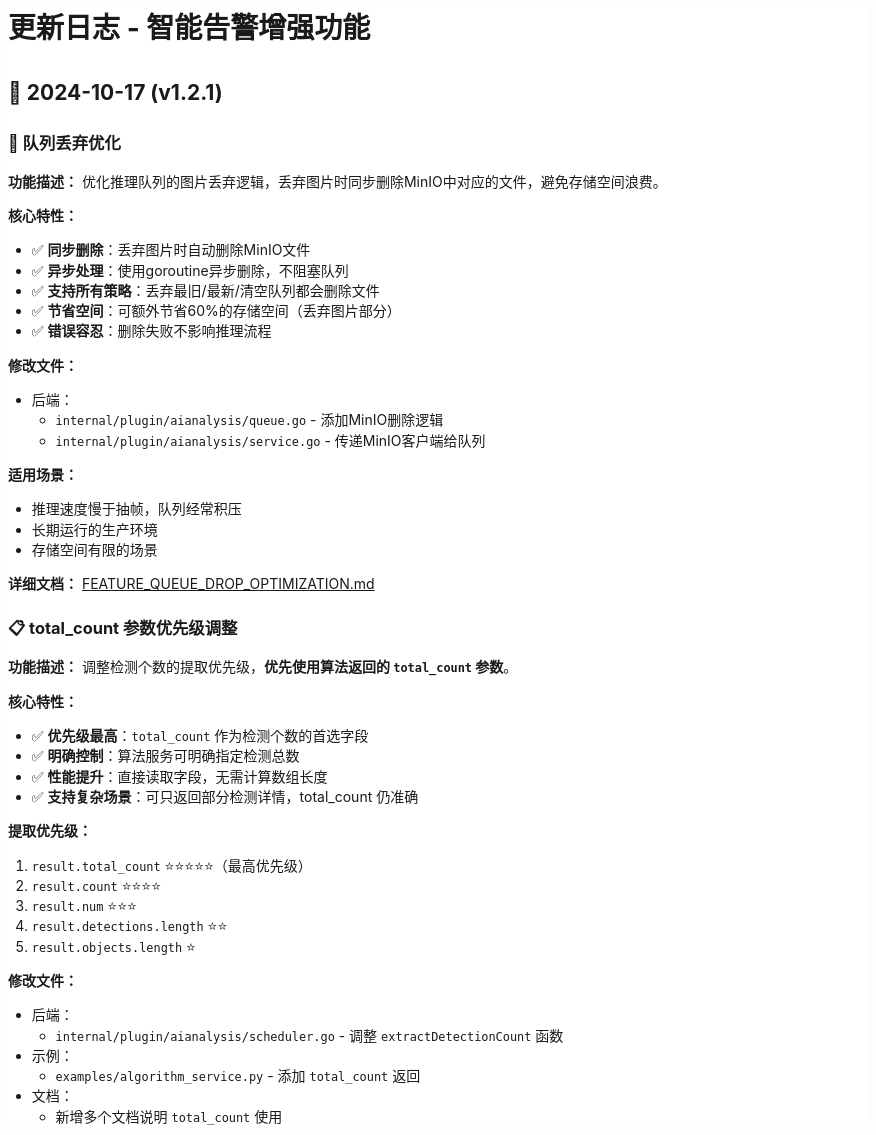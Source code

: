 # 更新日志 - 智能告警增强功能

## 📅 2024-10-17 (v1.2.1)

### 🔧 队列丢弃优化

**功能描述：**
优化推理队列的图片丢弃逻辑，丢弃图片时同步删除MinIO中对应的文件，避免存储空间浪费。

**核心特性：**
- ✅ **同步删除**：丢弃图片时自动删除MinIO文件
- ✅ **异步处理**：使用goroutine异步删除，不阻塞队列
- ✅ **支持所有策略**：丢弃最旧/最新/清空队列都会删除文件
- ✅ **节省空间**：可额外节省60%的存储空间（丢弃图片部分）
- ✅ **错误容忍**：删除失败不影响推理流程

**修改文件：**
- 后端：
  - `internal/plugin/aianalysis/queue.go` - 添加MinIO删除逻辑
  - `internal/plugin/aianalysis/service.go` - 传递MinIO客户端给队列

**适用场景：**
- 推理速度慢于抽帧，队列经常积压
- 长期运行的生产环境
- 存储空间有限的场景

**详细文档：** [FEATURE_QUEUE_DROP_OPTIMIZATION.md](doc/FEATURE_QUEUE_DROP_OPTIMIZATION.md)

### 📋 total_count 参数优先级调整

**功能描述：**
调整检测个数的提取优先级，**优先使用算法返回的 `total_count` 参数**。

**核心特性：**
- ✅ **优先级最高**：`total_count` 作为检测个数的首选字段
- ✅ **明确控制**：算法服务可明确指定检测总数
- ✅ **性能提升**：直接读取字段，无需计算数组长度
- ✅ **支持复杂场景**：可只返回部分检测详情，total_count 仍准确

**提取优先级：**
1. `result.total_count` ⭐⭐⭐⭐⭐（最高优先级）
2. `result.count` ⭐⭐⭐⭐
3. `result.num` ⭐⭐⭐
4. `result.detections.length` ⭐⭐
5. `result.objects.length` ⭐

**修改文件：**
- 后端：
  - `internal/plugin/aianalysis/scheduler.go` - 调整 `extractDetectionCount` 函数
- 示例：
  - `examples/algorithm_service.py` - 添加 `total_count` 返回
- 文档：
  - 新增多个文档说明 `total_count` 使用
